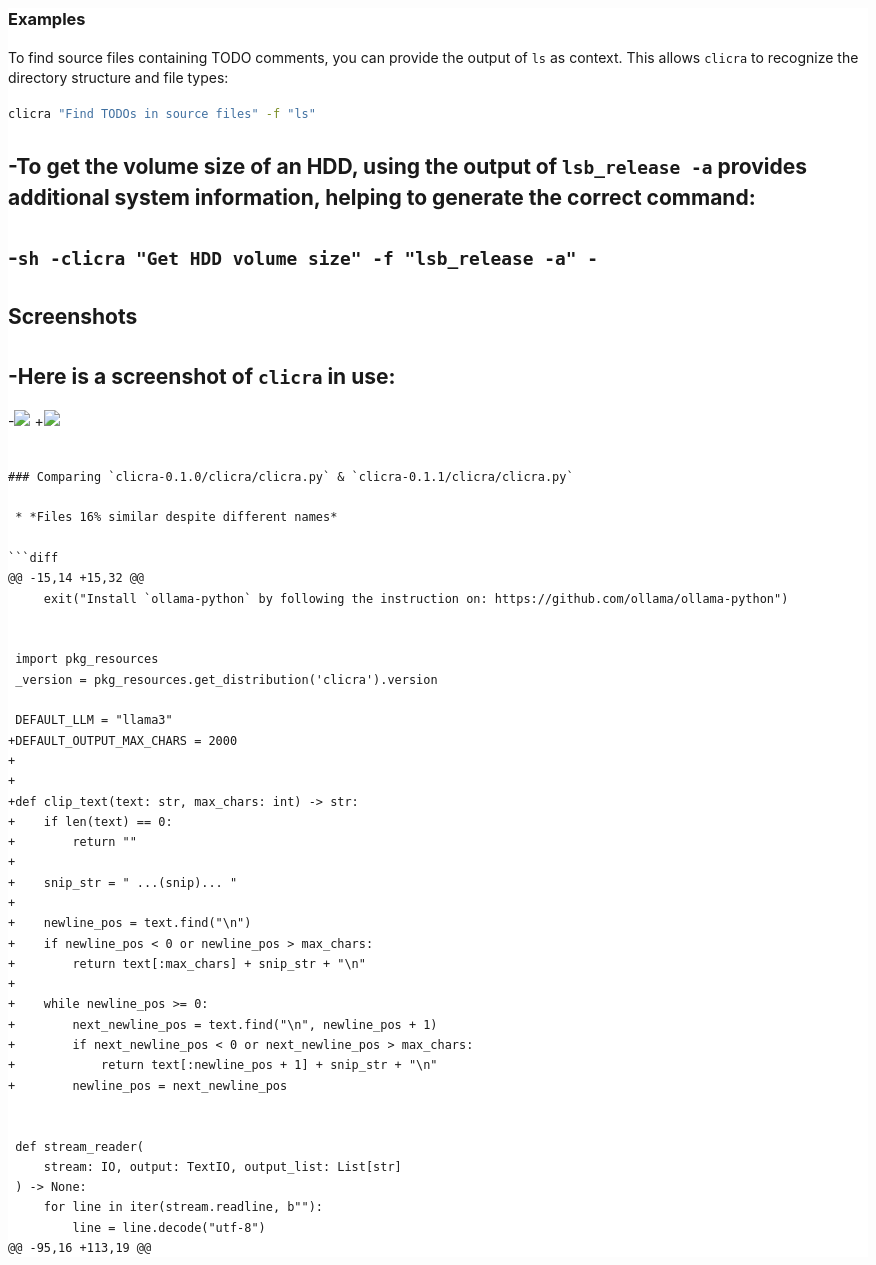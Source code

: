  ### Examples
 
 To find source files containing TODO comments, you can provide the output of `ls` as context. This allows `clicra` to recognize the directory structure and file types:
 
 ```sh
 clicra "Find TODOs in source files" -f "ls"
 ```
 
-To get the volume size of an HDD, using the output of `lsb_release -a` provides additional system information, helping to generate the correct command:
-
-```sh
-clicra "Get HDD volume size" -f "lsb_release -a"
-```
-
 ## Screenshots
 
-Here is a screenshot of `clicra` in use:
-
-![](imgs/screenshot1.png)
+![](imgs/screenshot2.png)
```

### Comparing `clicra-0.1.0/clicra/clicra.py` & `clicra-0.1.1/clicra/clicra.py`

 * *Files 16% similar despite different names*

```diff
@@ -15,14 +15,32 @@
     exit("Install `ollama-python` by following the instruction on: https://github.com/ollama/ollama-python")
 
 
 import pkg_resources
 _version = pkg_resources.get_distribution('clicra').version
 
 DEFAULT_LLM = "llama3"
+DEFAULT_OUTPUT_MAX_CHARS = 2000
+
+
+def clip_text(text: str, max_chars: int) -> str:
+    if len(text) == 0:
+        return ""
+
+    snip_str = " ...(snip)... "
+
+    newline_pos = text.find("\n")
+    if newline_pos < 0 or newline_pos > max_chars:
+        return text[:max_chars] + snip_str + "\n"
+
+    while newline_pos >= 0:
+        next_newline_pos = text.find("\n", newline_pos + 1)
+        if next_newline_pos < 0 or next_newline_pos > max_chars:
+            return text[:newline_pos + 1] + snip_str + "\n"
+        newline_pos = next_newline_pos
 
 
 def stream_reader(
     stream: IO, output: TextIO, output_list: List[str]
 ) -> None:
     for line in iter(stream.readline, b""):
         line = line.decode("utf-8")
@@ -95,16 +113,19 @@
```